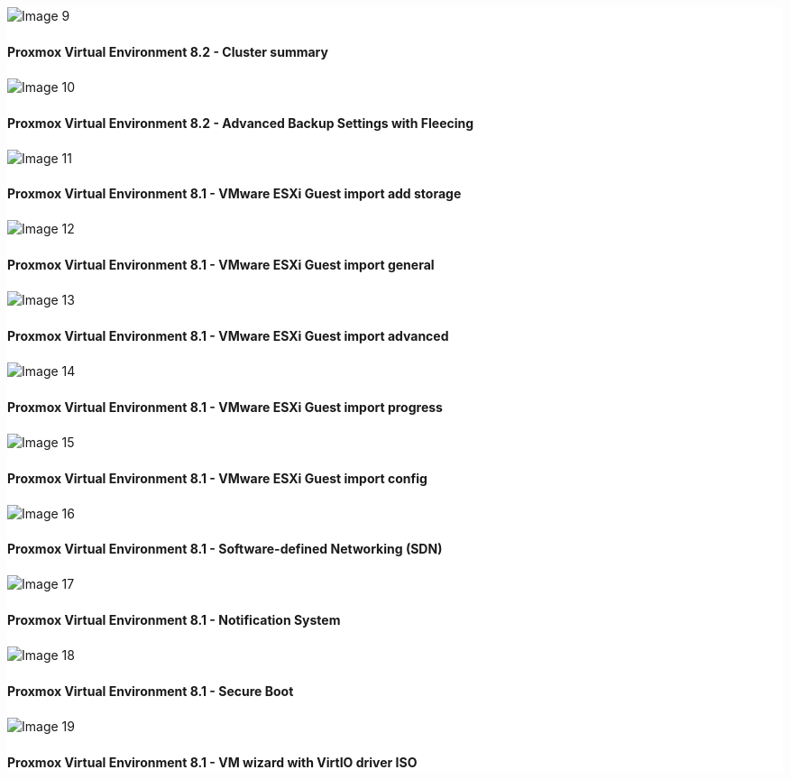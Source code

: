 ![Image 9](https://www.proxmox.com/images/proxmox/screenshots/Proxmox-VE-8-2-VMware-ESXi-Guestimport.png)

#### Proxmox Virtual Environment 8.2 - Cluster summary

![Image 10](https://www.proxmox.com/images/proxmox/screenshots/Proxmox-VE-8-2-Cluster-Summary.png)

#### Proxmox Virtual Environment 8.2 - Advanced Backup Settings with Fleecing

![Image 11](https://www.proxmox.com/images/proxmox/screenshots/Proxmox-VE-8-2-Advanced-Backup-Settings-with-Fleecing.png)

#### Proxmox Virtual Environment 8.1 - VMware ESXi Guest import add storage

![Image 12](https://www.proxmox.com/images/proxmox/screenshots/Proxmox-VE-8-1-VMware-ESXi-Guestimport-add-storage.png)

#### Proxmox Virtual Environment 8.1 - VMware ESXi Guest import general

![Image 13](https://www.proxmox.com/images/proxmox/screenshots/Proxmox-VE-8-1-VMware-ESXi-Guestimport-general.png)

#### Proxmox Virtual Environment 8.1 - VMware ESXi Guest import advanced

![Image 14](https://www.proxmox.com/images/proxmox/screenshots/Proxmox-VE-8-1-VMware-ESXi-Guestimport-advanced.png)

#### Proxmox Virtual Environment 8.1 - VMware ESXi Guest import progress

![Image 15](https://www.proxmox.com/images/proxmox/screenshots/Proxmox-VE-8-1-VMware-ESXi-Guestimport-progress.png)

#### Proxmox Virtual Environment 8.1 - VMware ESXi Guest import config

![Image 16](https://www.proxmox.com/images/proxmox/screenshots/Proxmox-VE-8-1-VMware-ESXi-Guestimport-config.png)

#### Proxmox Virtual Environment 8.1 - Software-defined Networking (SDN)

![Image 17](https://www.proxmox.com/images/proxmox/screenshots/Proxmox-VE-8-1-SDN.png#joomlaImage://local-images/proxmox/screenshots/Proxmox-VE-8-1-SDN.png?width=1920&height=1080)

#### Proxmox Virtual Environment 8.1 - Notification System

![Image 18](https://www.proxmox.com/images/proxmox/screenshots/Proxmox-VE-8-1-Notifications-SMTP.png#joomlaImage://local-images/proxmox/screenshots/Proxmox-VE-8-1-Notifications-SMTP.png?width=1920&height=1080)

#### Proxmox Virtual Environment 8.1 - Secure Boot

![Image 19](https://www.proxmox.com/images/proxmox/screenshots/Proxmox-VE-8-1-Host-Summary-Secure-Boot.png#joomlaImage://local-images/proxmox/screenshots/Proxmox-VE-8-1-Host-Summary-Secure-Boot.png?width=1920&height=1080)

#### Proxmox Virtual Environment 8.1 - VM wizard with VirtIO driver ISO
